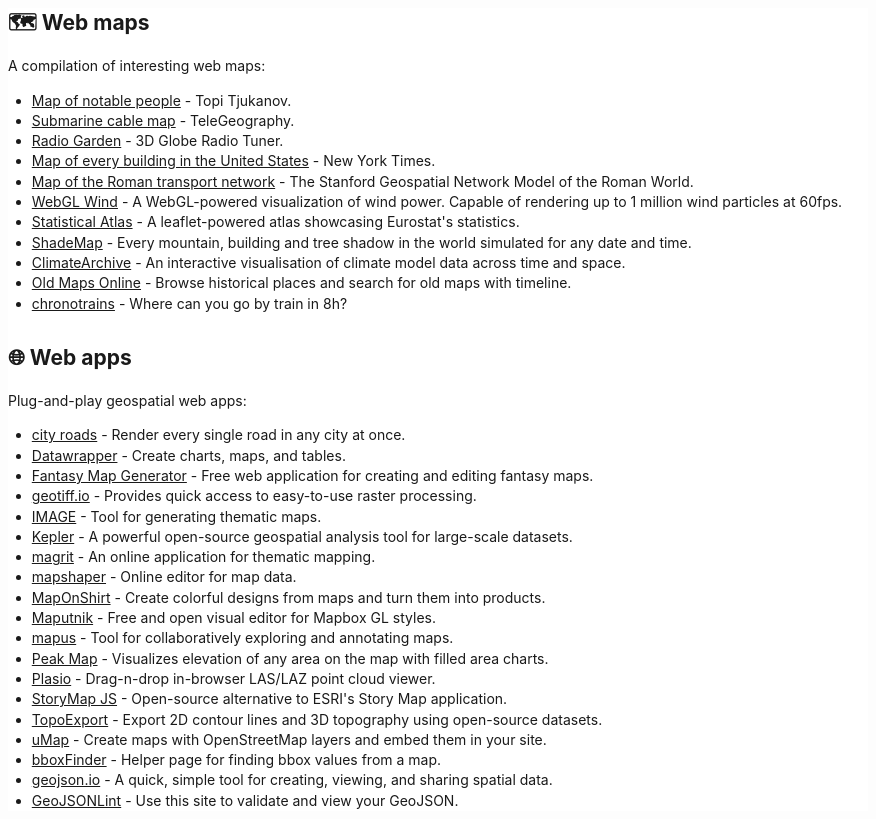 ## :world_map: Web maps 
A compilation of interesting web maps:

- [Map of notable people](https://tjukanovt.github.io/notable-people) - Topi Tjukanov.
- [Submarine cable map](https://www.submarinecablemap.com/) - TeleGeography.
- [Radio Garden](https://radio.garden/) - 3D Globe Radio Tuner.
- [Map of every building in the United States](https://www.nytimes.com/interactive/2018/10/12/us/map-of-every-building-in-the-united-states.html) - New York Times.
- [Map of the Roman transport network](https://orbis.stanford.edu/) - The Stanford Geospatial Network Model of the Roman World.
- [WebGL Wind](https://github.com/mapbox/webgl-wind) - A WebGL-powered visualization of wind power. Capable of rendering up to 1 million wind particles at 60fps.
- [Statistical Atlas](https://ec.europa.eu/statistical-atlas/viewer) - A leaflet-powered atlas showcasing Eurostat's statistics.
- [ShadeMap](https://shademap.app/) - Every mountain, building and tree shadow in the world simulated for any date and time.
- [ClimateArchive](https://climatearchive.org/) - An interactive visualisation of climate model data across time and space.
- [Old Maps Online](https://www.oldmapsonline.org/) - Browse historical places and search for old maps with timeline.
- [chronotrains](https://www.chronotrains.com) - Where can you go by train in 8h?

## 🌐 Web apps 
Plug-and-play geospatial web apps:

- [city roads](https://anvaka.github.io/city-roads/) - Render every single road in any city at once.
- [Datawrapper](https://github.com/datawrapper/datawrapper) - Create charts, maps, and tables.
- [Fantasy Map Generator](https://github.com/Azgaar/Fantasy-Map-Generator) - Free web application for creating and editing fantasy maps.
- [geotiff.io](http://app.geotiff.io/) - Provides quick access to easy-to-use raster processing.
- [IMAGE](https://gisco-services.ec.europa.eu/image/) - Tool for generating thematic maps.
- [Kepler](https://kepler.gl/demo) - A powerful open-source geospatial analysis tool for large-scale datasets.
- [magrit](https://magrit.cnrs.fr/) - An online application for thematic mapping.
- [mapshaper](https://mapshaper.org/) - Online editor for map data.
- [MapOnShirt](https://maponshirt.com) - Create colorful designs from maps and turn them into products.
- [Maputnik](https://github.com/maputnik/editor) - Free and open visual editor for Mapbox GL styles.
- [mapus](https://github.com/alyssaxuu/mapus) - Tool for collaboratively exploring and annotating maps.
- [Peak Map](https://github.com/anvaka/peak-map) - Visualizes elevation of any area on the map with filled area charts.
- [Plasio](https://github.com/verma/plasio) - Drag-n-drop in-browser LAS/LAZ point cloud viewer.
- [StoryMap JS](https://storymap.knightlab.com/) - Open-source alternative to ESRI's Story Map application.
- [TopoExport](https://topoexport.com) - Export 2D contour lines and 3D topography using open-source datasets.
- [uMap](https://github.com/umap-project/umap) - Create maps with OpenStreetMap layers and embed them in your site.
- [bboxFinder](http://bboxfinder.com/) - Helper page for finding bbox values from a map.
- [geojson.io](https://geojson.io/) - A quick, simple tool for creating, viewing, and sharing spatial data.
- [GeoJSONLint](https://geojsonlint.com/) - Use this site to validate and view your GeoJSON.
